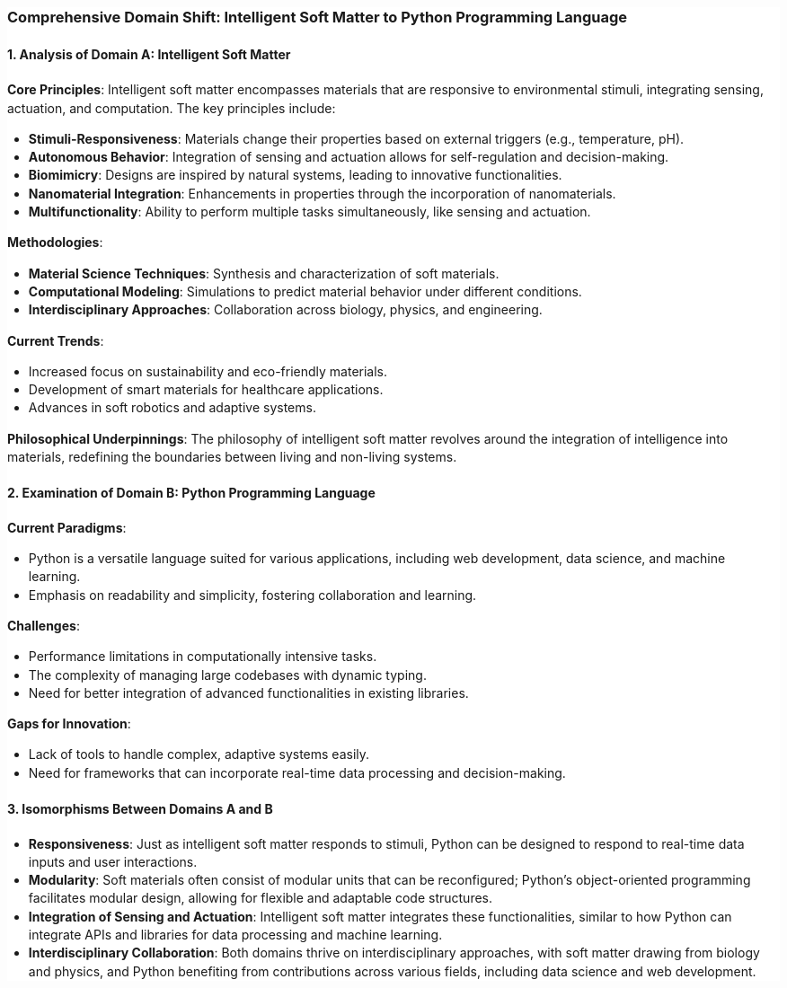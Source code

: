 ### Comprehensive Domain Shift: Intelligent Soft Matter to Python Programming Language

#### 1. Analysis of Domain A: Intelligent Soft Matter

**Core Principles**:
Intelligent soft matter encompasses materials that are responsive to environmental stimuli, integrating sensing, actuation, and computation. The key principles include:
- **Stimuli-Responsiveness**: Materials change their properties based on external triggers (e.g., temperature, pH).
- **Autonomous Behavior**: Integration of sensing and actuation allows for self-regulation and decision-making.
- **Biomimicry**: Designs are inspired by natural systems, leading to innovative functionalities.
- **Nanomaterial Integration**: Enhancements in properties through the incorporation of nanomaterials.
- **Multifunctionality**: Ability to perform multiple tasks simultaneously, like sensing and actuation.

**Methodologies**:
- **Material Science Techniques**: Synthesis and characterization of soft materials.
- **Computational Modeling**: Simulations to predict material behavior under different conditions.
- **Interdisciplinary Approaches**: Collaboration across biology, physics, and engineering.

**Current Trends**:
- Increased focus on sustainability and eco-friendly materials.
- Development of smart materials for healthcare applications.
- Advances in soft robotics and adaptive systems.

**Philosophical Underpinnings**:
The philosophy of intelligent soft matter revolves around the integration of intelligence into materials, redefining the boundaries between living and non-living systems.

#### 2. Examination of Domain B: Python Programming Language

**Current Paradigms**:
- Python is a versatile language suited for various applications, including web development, data science, and machine learning.
- Emphasis on readability and simplicity, fostering collaboration and learning.

**Challenges**:
- Performance limitations in computationally intensive tasks.
- The complexity of managing large codebases with dynamic typing.
- Need for better integration of advanced functionalities in existing libraries.

**Gaps for Innovation**:
- Lack of tools to handle complex, adaptive systems easily.
- Need for frameworks that can incorporate real-time data processing and decision-making.

#### 3. Isomorphisms Between Domains A and B

- **Responsiveness**: Just as intelligent soft matter responds to stimuli, Python can be designed to respond to real-time data inputs and user interactions.
- **Modularity**: Soft materials often consist of modular units that can be reconfigured; Python’s object-oriented programming facilitates modular design, allowing for flexible and adaptable code structures.
- **Integration of Sensing and Actuation**: Intelligent soft matter integrates these functionalities, similar to how Python can integrate APIs and libraries for data processing and machine learning.
- **Interdisciplinary Collaboration**: Both domains thrive on interdisciplinary approaches, with soft matter drawing from biology and physics, and Python benefiting from contributions across various fields, including data science and web development.
